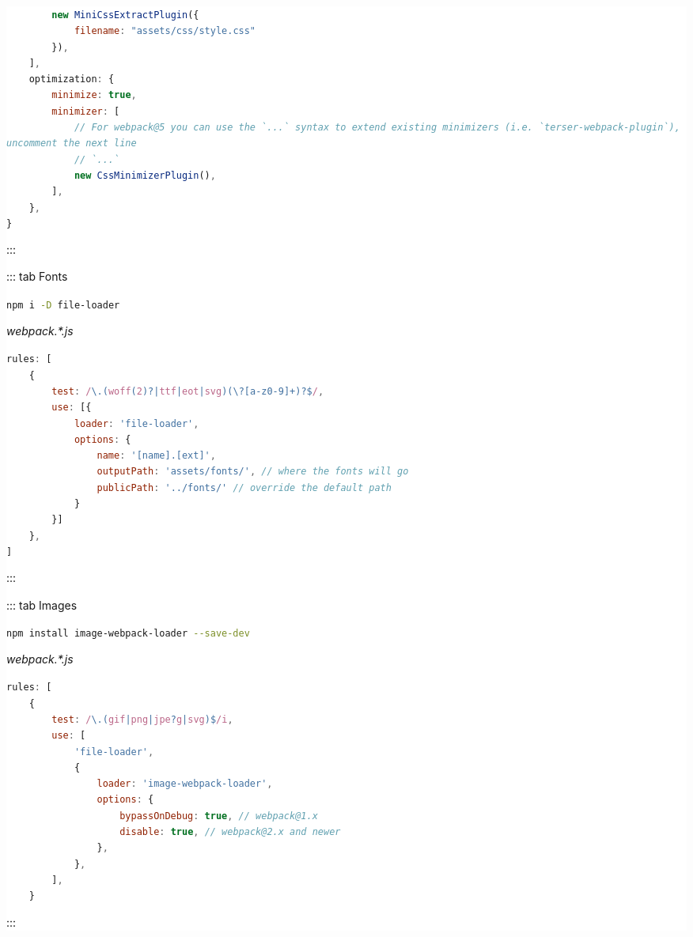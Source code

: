 ```js
        new MiniCssExtractPlugin({
            filename: "assets/css/style.css"
        }),
    ],
    optimization: {
        minimize: true,
        minimizer: [
            // For webpack@5 you can use the `...` syntax to extend existing minimizers (i.e. `terser-webpack-plugin`), uncomment the next line
            // `...`
            new CssMinimizerPlugin(),
        ],
    },
}
```
:::

::: tab Fonts

```sh
npm i -D file-loader
```

*webpack.\*.js*
```js
rules: [
    {
        test: /\.(woff(2)?|ttf|eot|svg)(\?[a-z0-9]+)?$/,
        use: [{
            loader: 'file-loader',
            options: {
                name: '[name].[ext]',
                outputPath: 'assets/fonts/', // where the fonts will go
                publicPath: '../fonts/' // override the default path
            }
        }]
    },
]
```

:::

::: tab Images
```sh
npm install image-webpack-loader --save-dev
```

*webpack.\*.js*
```js
rules: [
    {
        test: /\.(gif|png|jpe?g|svg)$/i,
        use: [
            'file-loader',
            {
                loader: 'image-webpack-loader',
                options: {
                    bypassOnDebug: true, // webpack@1.x
                    disable: true, // webpack@2.x and newer
                },
            },
        ],
    }
```
:::
